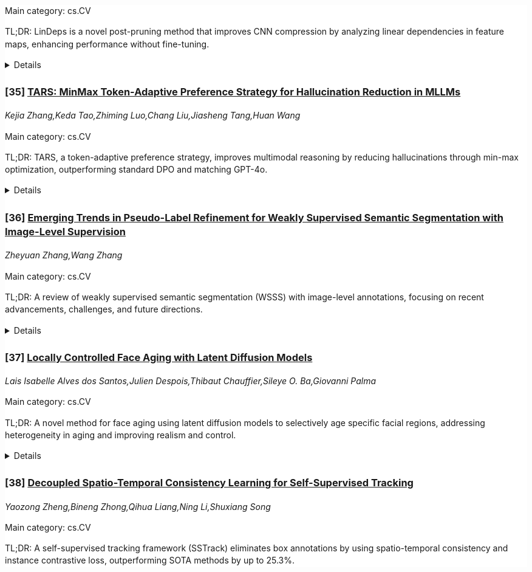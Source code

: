 Main category: cs.CV

TL;DR: LinDeps is a novel post-pruning method that improves CNN compression by analyzing linear dependencies in feature maps, enhancing performance without fine-tuning.


<details><summary>Details</summary></details>


### [35] [TARS: MinMax Token-Adaptive Preference Strategy for Hallucination Reduction in MLLMs](https://arxiv.org/abs/2507.21584)
*Kejia Zhang,Keda Tao,Zhiming Luo,Chang Liu,Jiasheng Tang,Huan Wang*

Main category: cs.CV

TL;DR: TARS, a token-adaptive preference strategy, improves multimodal reasoning by reducing hallucinations through min-max optimization, outperforming standard DPO and matching GPT-4o.


<details><summary>Details</summary></details>


### [36] [Emerging Trends in Pseudo-Label Refinement for Weakly Supervised Semantic Segmentation with Image-Level Supervision](https://arxiv.org/abs/2507.21587)
*Zheyuan Zhang,Wang Zhang*

Main category: cs.CV

TL;DR: A review of weakly supervised semantic segmentation (WSSS) with image-level annotations, focusing on recent advancements, challenges, and future directions.


<details><summary>Details</summary></details>


### [37] [Locally Controlled Face Aging with Latent Diffusion Models](https://arxiv.org/abs/2507.21600)
*Lais Isabelle Alves dos Santos,Julien Despois,Thibaut Chauffier,Sileye O. Ba,Giovanni Palma*

Main category: cs.CV

TL;DR: A novel method for face aging using latent diffusion models to selectively age specific facial regions, addressing heterogeneity in aging and improving realism and control.


<details><summary>Details</summary></details>


### [38] [Decoupled Spatio-Temporal Consistency Learning for Self-Supervised Tracking](https://arxiv.org/abs/2507.21606)
*Yaozong Zheng,Bineng Zhong,Qihua Liang,Ning Li,Shuxiang Song*

Main category: cs.CV

TL;DR: A self-supervised tracking framework (SSTrack) eliminates box annotations by using spatio-temporal consistency and instance contrastive loss, outperforming SOTA methods by up to 25.3%.
